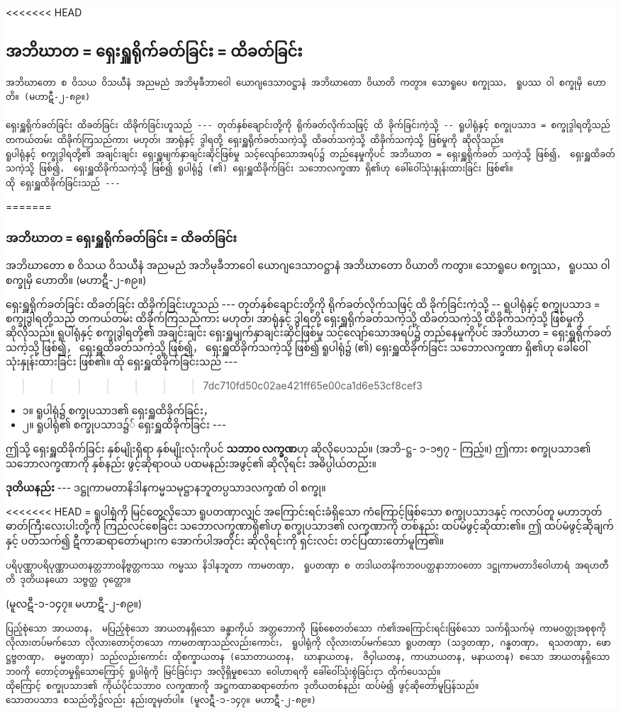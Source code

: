 <<<<<<< HEAD
## အဘိဃာတ = ရှေးရှူရိုက်ခတ်ခြင်း = ထိခတ်ခြင်း

    အဘိဃာတော စ ဝိသယ ဝိသယီနံ အညမညံ အဘိမုခီဘာဝေါ ယောဂျဒေသာဝဋ္ဌာနံ အဘိဃာတော ဝိယာတိ ကတွာ။ သောရူပေ စက္ခုဿ， ရူပဿ ဝါ စက္ခုမှိ ဟောတိ။ (မဟာဋီ-၂-၈၉။)

    ရှေးရှူရိုက်ခတ်ခြင်း ထိခတ်ခြင်း ထိခိုက်ခြင်းဟူသည် --- တုတ်နှစ်ချောင်းတို့ကို ရိုက်ခတ်လိုက်သဖြင့် ထိ ခိုက်ခြင်းကဲ့သို့ -- ရူပါရုံနှင့် စက္ခုပသာဒ = စက္ခုဒွါရတို့သည် တကယ်တမ်း ထိခိုက်ကြသည်ကား မဟုတ်၊ အာရုံနှင့် ဒွါရတို့ ရှေးရှူရိုက်ခတ်သကဲ့သို့ ထိခတ်သကဲ့သို့ ထိခိုက်သကဲ့သို့ ဖြစ်မှုကို ဆိုလိုသည်။ 
    ရူပါရုံနှင့် စက္ခုဒွါရတို့၏ အချင်းချင်း ရှေးရှူမျက်နှာချင်းဆိုင်ဖြစ်မှု သင့်လျော်သောအရပ်၌ တည်နေမှုကိုပင် အဘိဃာတ = ရှေးရှူရိုက်ခတ် သကဲ့သို့ ဖြစ်၍， ရှေးရှူထိခတ်သကဲ့သို့ ဖြစ်၍， ရှေးရှူထိခိုက်သကဲ့သို့ ဖြစ်၍ ရူပါရုံ၌ (၏) ရှေးရှူထိခိုက်ခြင်း သဘောလက္ခဏာ ရှိ၏ဟု ခေါ်ဝေါ်သုံးနှုန်းထားခြင်း ဖြစ်၏။ 
    ထို ရှေးရှူထိခိုက်ခြင်းသည် ---
=======
### အဘိဃာတ = ရှေးရှူရိုက်ခတ်ခြင်း = ထိခတ်ခြင်း

အဘိဃာတော စ ဝိသယ ဝိသယီနံ အညမညံ အဘိမုခီဘာဝေါ ယောဂျဒေသာဝဋ္ဌာနံ အဘိဃာတော ဝိယာတိ ကတွာ။ သောရူပေ စက္ခုဿ， ရူပဿ ဝါ စက္ခုမှိ ဟောတိ။ (မဟာဋီ-၂-၈၉။)

ရှေးရှူရိုက်ခတ်ခြင်း ထိခတ်ခြင်း ထိခိုက်ခြင်းဟူသည် --- တုတ်နှစ်ချောင်းတို့ကို ရိုက်ခတ်လိုက်သဖြင့် ထိ ခိုက်ခြင်းကဲ့သို့ -- ရူပါရုံနှင့် စက္ခုပသာဒ = စက္ခုဒွါရတို့သည် တကယ်တမ်း ထိခိုက်ကြသည်ကား မဟုတ်၊ အာရုံနှင့် ဒွါရတို့ ရှေးရှူရိုက်ခတ်သကဲ့သို့ ထိခတ်သကဲ့သို့ ထိခိုက်သကဲ့သို့ ဖြစ်မှုကို ဆိုလိုသည်။ 
ရူပါရုံနှင့် စက္ခုဒွါရတို့၏ အချင်းချင်း ရှေးရှူမျက်နှာချင်းဆိုင်ဖြစ်မှု သင့်လျော်သောအရပ်၌ တည်နေမှုကိုပင် အဘိဃာတ = ရှေးရှူရိုက်ခတ် သကဲ့သို့ ဖြစ်၍， ရှေးရှူထိခတ်သကဲ့သို့ ဖြစ်၍， ရှေးရှူထိခိုက်သကဲ့သို့ ဖြစ်၍ ရူပါရုံ၌ (၏) ရှေးရှူထိခိုက်ခြင်း သဘောလက္ခဏာ ရှိ၏ဟု ခေါ်ဝေါ်သုံးနှုန်းထားခြင်း ဖြစ်၏။ 
ထို ရှေးရှူထိခိုက်ခြင်းသည် ---
>>>>>>> 7dc710fd50c02ae421ff65e00ca1d6e53cf8cef3

- ၁။ ရူပါရုံ၌ စက္ခုပသာဒ၏ ရှေးရှူထိခိုက်ခြင်း，
- ၂။ ရူပါရုံ၏ စက္ခုပသာဒ၌် ရှေးရှူထိခိုက်ခြင်း ---

ဤသို့ ရှေးရှူထိခိုက်ခြင်း နှစ်မျိုးရှိရာ နှစ်မျိုးလုံးကိုပင် **သဘာ၀ လက္ခဏ**ဟု ဆိုလိုပေသည်။ (အဘိ-ဋ္ဌ- ၁-၁၅၇ - ကြည့်။)
 ဤကား စက္ခုပသာဒ၏ သဘောလက္ခဏာကို နှစ်နည်း ဖွင့်ဆိုရာဝယ် ပထမနည်းအဖွင့်၏ ဆိုလိုရင်း အဓိပ္ပါယ်တည်း။

**ဒုတိယနည်း** --- ဒဋ္ဌုကာမတာနိဒါနကမ္မသမုဋ္ဌာနဘူတပ္ပသာဒလက္ခဏံ ဝါ စက္ခု။

<<<<<<< HEAD
    = ရူပါရုံကို မြင်တွေ့လိုသော ရူပတဏှာလျှင် အကြောင်းရင်းခံရှိသော ကံကြောင့်ဖြစ်သော စက္ခုပသာဒနှင့် ကလာပ်တူ မဟာဘုတ် ဓာတ်ကြီးလေးပါးတို့ကို ကြည်လင်စေခြင်း သဘောလက္ခဏာရှိ၏ဟု စက္ခုပသာဒ၏ လက္ခဏာကို တစ်နည်း ထပ်မံဖွင့်ဆိုထား၏။ 
    ဤ ထပ်မံဖွင့်ဆိုချက်နှင့် ပတ်သက်၍ ဋီကာဆရာတော်များက အောက်ပါအတိုင်း ဆိုလိုရင်းကို ရှင်းလင်း တင်ပြထားတော်မူကြ၏။

    ပရိပုဏ္ဏာပရိပုဏ္ဏာယတနတ္တဘာ၀နိဗ္ဗတ္တကဿ ကမ္မဿ နိဒါနဘူတာ ကာမတဏှာ， ရူပတဏှာ စ တဒါယတနိကဘ၀ပတ္ထနာဘာ၀တော ဒဋ္ဌုကာမတာဒိဝေါဟာရံ အရဟတီတိ ဒုတိယနယော သဗ္ဗတ္ထ ဝုတ္တော။
<r>(မူလဋီ-၁-၁၄၇။ မဟာဋီ-၂-၈၉။)</r>

    ပြည့်စုံသော အာယတန， မပြည့်စုံသော အာယတနရှိသော ခန္ဓာကိုယ် အတ္တဘောကို ဖြစ်စေတတ်သော ကံ၏အကြောင်းရင်းဖြစ်သော သက်ရှိသက်မဲ့ ကာမဝတ္ထုအစုစုကို လိုလားတပ်မက်သော လိုလားတောင့်တသော ကာမတဏှာသည်လည်းကောင်း， ရူပါရုံကို လိုလားတပ်မက်သော ရူပတဏှာ (သဒ္ဒတဏှာ, ဂန္ဓတဏှာ， ရသတဏှာ，ဖောဋ္ဌဗ္ဗတဏှာ， ဓမ္မတဏှာ) သည်လည်းကောင်း ထိုစက္ခာယတန (သောတာယတန， ဃာနာယတန， ဇိဝှါယတန, ကာယာယတန, မနာယတန) စသော အာယတနရှိသော ဘ၀ကို တောင့်တမှုရှိသောကြောင့် ရူပါရုံကို မြင်ခြင်းငှာ အလိုရှိမှုစသော ဝေါဟာရကို ခေါ်ဝေါ်သုံးစွဲခြင်းငှာ ထိုက်ပေသည်။ 
    ထိုကြောင့် စက္ခုပသာဒ၏ ကိုယ်ပိုင်သဘာ၀ လက္ခဏာကို အဋ္ဌကထာဆရာတော်က ဒုတိယတစ်နည်း ထပ်မံ၍ ဖွင့်ဆိုတော်မူပြန်သည်။ 
    သောတပသာဒ စသည်တို့၌လည်း နည်းတူမှတ်ပါ။ (မူလဋီ-၁-၁၄၇။ မဟာဋီ-၂-၈၉။)

